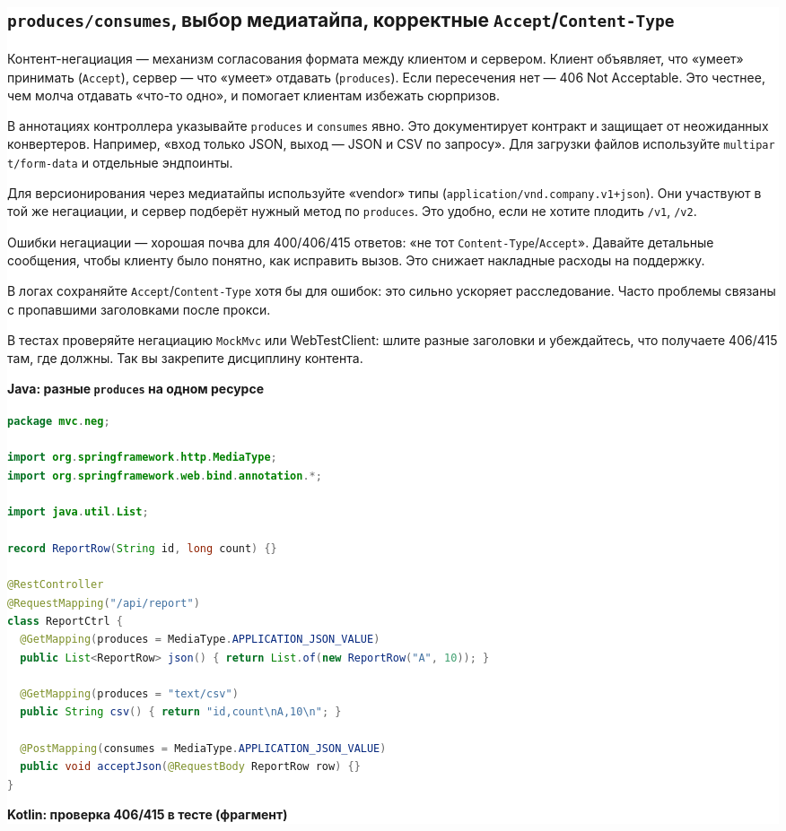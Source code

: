 
## `produces/consumes`, выбор медиатайпа, корректные `Accept`/`Content-Type`

Контент-негациация — механизм согласования формата между клиентом и сервером. Клиент объявляет, что «умеет» принимать (`Accept`), сервер — что «умеет» отдавать (`produces`). Если пересечения нет — 406 Not Acceptable. Это честнее, чем молча отдавать «что-то одно», и помогает клиентам избежать сюрпризов.

В аннотациях контроллера указывайте `produces` и `consumes` явно. Это документирует контракт и защищает от неожиданных конвертеров. Например, «вход только JSON, выход — JSON и CSV по запросу». Для загрузки файлов используйте `multipart/form-data` и отдельные эндпоинты.

Для версионирования через медиатайпы используйте «vendor» типы (`application/vnd.company.v1+json`). Они участвуют в той же негациации, и сервер подберёт нужный метод по `produces`. Это удобно, если не хотите плодить `/v1`, `/v2`.

Ошибки негациации — хорошая почва для 400/406/415 ответов: «не тот `Content-Type`/`Accept`». Давайте детальные сообщения, чтобы клиенту было понятно, как исправить вызов. Это снижает накладные расходы на поддержку.

В логах сохраняйте `Accept`/`Content-Type` хотя бы для ошибок: это сильно ускоряет расследование. Часто проблемы связаны с пропавшими заголовками после прокси.

В тестах проверяйте негациацию `MockMvc` или WebTestClient: шлите разные заголовки и убеждайтесь, что получаете 406/415 там, где должны. Так вы закрепите дисциплину контента.

**Java: разные `produces` на одном ресурсе**

```java
package mvc.neg;

import org.springframework.http.MediaType;
import org.springframework.web.bind.annotation.*;

import java.util.List;

record ReportRow(String id, long count) {}

@RestController
@RequestMapping("/api/report")
class ReportCtrl {
  @GetMapping(produces = MediaType.APPLICATION_JSON_VALUE)
  public List<ReportRow> json() { return List.of(new ReportRow("A", 10)); }

  @GetMapping(produces = "text/csv")
  public String csv() { return "id,count\nA,10\n"; }

  @PostMapping(consumes = MediaType.APPLICATION_JSON_VALUE)
  public void acceptJson(@RequestBody ReportRow row) {}
}
```

**Kotlin: проверка 406/415 в тесте (фрагмент)**
